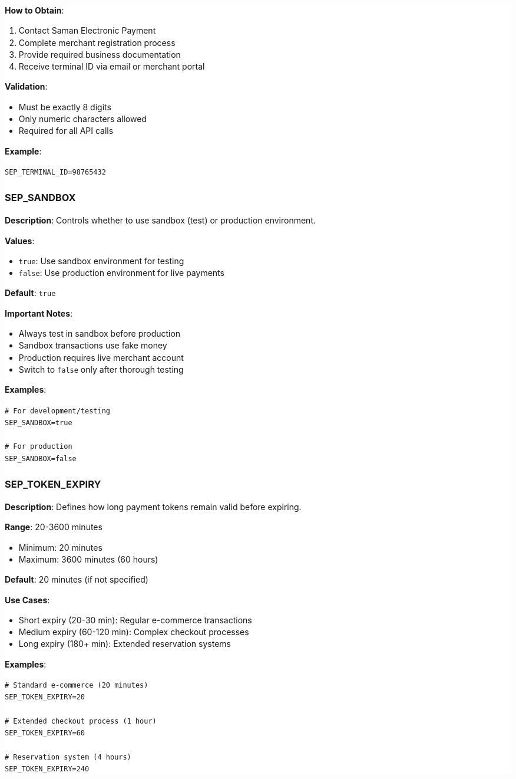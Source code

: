 **How to Obtain**:
1. Contact Saman Electronic Payment
2. Complete merchant registration process
3. Provide required business documentation
4. Receive terminal ID via email or merchant portal

**Validation**:
- Must be exactly 8 digits
- Only numeric characters allowed
- Required for all API calls

**Example**:
```env
SEP_TERMINAL_ID=98765432
```

### SEP_SANDBOX

**Description**: Controls whether to use sandbox (test) or production environment.

**Values**:
- `true`: Use sandbox environment for testing
- `false`: Use production environment for live payments

**Default**: `true`

**Important Notes**:
- Always test in sandbox before production
- Sandbox transactions use fake money
- Production requires live merchant account
- Switch to `false` only after thorough testing

**Examples**:
```env
# For development/testing
SEP_SANDBOX=true

# For production
SEP_SANDBOX=false
```

### SEP_TOKEN_EXPIRY

**Description**: Defines how long payment tokens remain valid before expiring.

**Range**: 20-3600 minutes
- Minimum: 20 minutes
- Maximum: 3600 minutes (60 hours)

**Default**: 20 minutes (if not specified)

**Use Cases**:
- Short expiry (20-30 min): Regular e-commerce transactions
- Medium expiry (60-120 min): Complex checkout processes
- Long expiry (180+ min): Extended reservation systems

**Examples**:
```env
# Standard e-commerce (20 minutes)
SEP_TOKEN_EXPIRY=20

# Extended checkout process (1 hour)
SEP_TOKEN_EXPIRY=60

# Reservation system (4 hours)
SEP_TOKEN_EXPIRY=240
```
